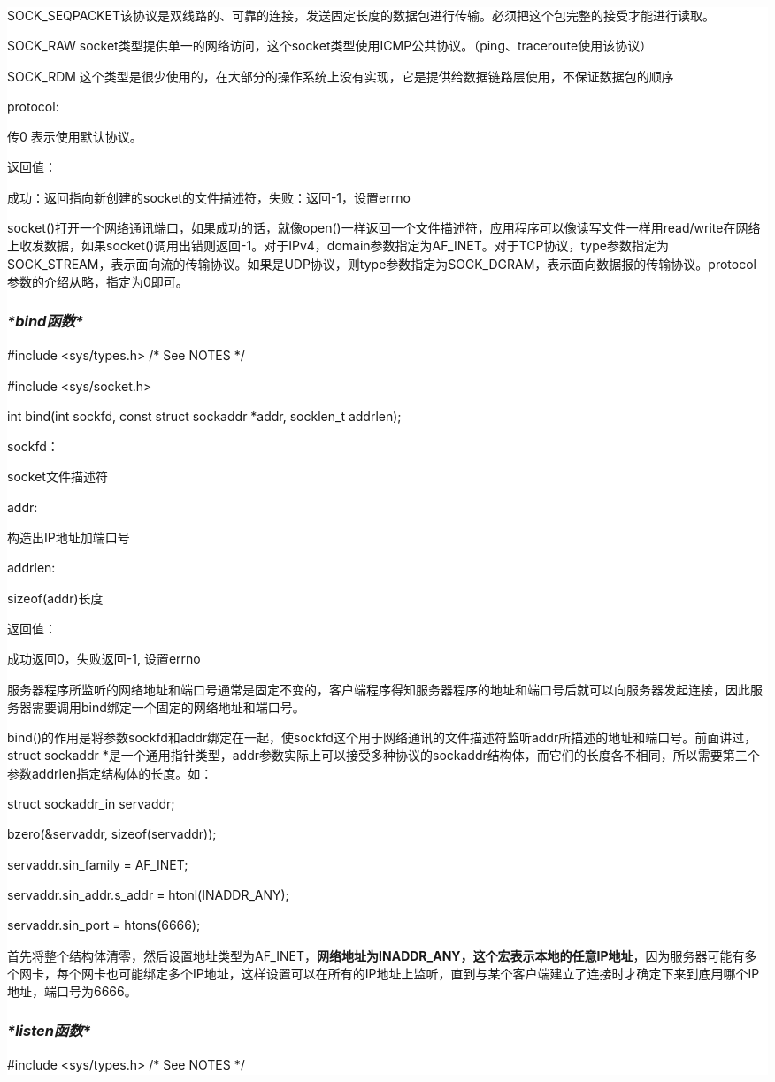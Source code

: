  SOCK_SEQPACKET该协议是双线路的、可靠的连接，发送固定长度的数据包进行传输。必须把这个包完整的接受才能进行读取。

 SOCK_RAW socket类型提供单一的网络访问，这个socket类型使用ICMP公共协议。（ping、traceroute使用该协议）

 SOCK_RDM 这个类型是很少使用的，在大部分的操作系统上没有实现，它是提供给数据链路层使用，不保证数据包的顺序

protocol:

 传0 表示使用默认协议。

返回值：

 成功：返回指向新创建的socket的文件描述符，失败：返回-1，设置errno

socket()打开一个网络通讯端口，如果成功的话，就像open()一样返回一个文件描述符，应用程序可以像读写文件一样用read/write在网络上收发数据，如果socket()调用出错则返回-1。对于IPv4，domain参数指定为AF_INET。对于TCP协议，type参数指定为SOCK_STREAM，表示面向流的传输协议。如果是UDP协议，则type参数指定为SOCK_DGRAM，表示面向数据报的传输协议。protocol参数的介绍从略，指定为0即可。

### ***\*bind函数\****

\#include <sys/types.h> /* See NOTES */

\#include <sys/socket.h>

int bind(int sockfd, const struct sockaddr *addr, socklen_t addrlen);

sockfd：

 socket文件描述符

addr:

 构造出IP地址加端口号

addrlen:

 sizeof(addr)长度

返回值：

 成功返回0，失败返回-1, 设置errno

 服务器程序所监听的网络地址和端口号通常是固定不变的，客户端程序得知服务器程序的地址和端口号后就可以向服务器发起连接，因此服务器需要调用bind绑定一个固定的网络地址和端口号。

bind()的作用是将参数sockfd和addr绑定在一起，使sockfd这个用于网络通讯的文件描述符监听addr所描述的地址和端口号。前面讲过，struct sockaddr *是一个通用指针类型，addr参数实际上可以接受多种协议的sockaddr结构体，而它们的长度各不相同，所以需要第三个参数addrlen指定结构体的长度。如：

struct sockaddr_in servaddr;

bzero(&servaddr, sizeof(servaddr));

servaddr.sin_family = AF_INET;

servaddr.sin_addr.s_addr = htonl(INADDR_ANY);

servaddr.sin_port = htons(6666);

首先将整个结构体清零，然后设置地址类型为AF_INET，**网络地址为INADDR_ANY，这个宏表示本地的任意IP地址**，因为服务器可能有多个网卡，每个网卡也可能绑定多个IP地址，这样设置可以在所有的IP地址上监听，直到与某个客户端建立了连接时才确定下来到底用哪个IP地址，端口号为6666。

### ***\*listen函数\****

\#include <sys/types.h> /* See NOTES */
